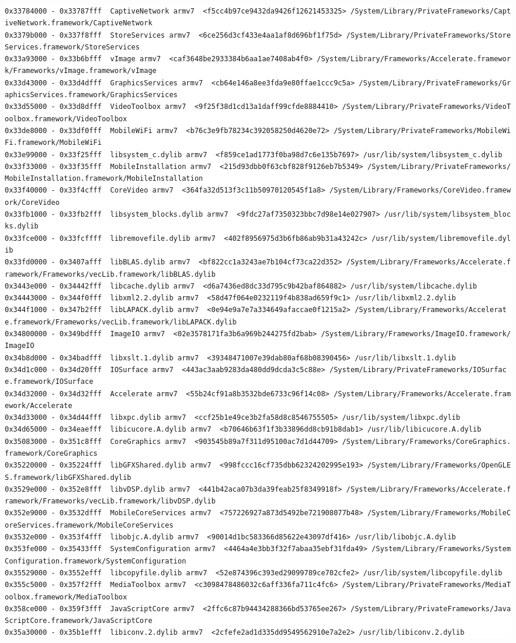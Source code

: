 ```
0x33784000 - 0x33787fff  CaptiveNetwork armv7  <f5cc4b97ce9432da9426f12621453325> /System/Library/PrivateFrameworks/CaptiveNetwork.framework/CaptiveNetwork
0x3379b000 - 0x337f8fff  StoreServices armv7  <6ce256d3cf433e4aa1af8d696bf1f75d> /System/Library/PrivateFrameworks/StoreServices.framework/StoreServices
0x33a93000 - 0x33b6bfff  vImage armv7  <caf3648be2933384b6aa1ae7408ab4f0> /System/Library/Frameworks/Accelerate.framework/Frameworks/vImage.framework/vImage
0x33d43000 - 0x33d4dfff  GraphicsServices armv7  <cb64e146a8ee3fda9e80ffae1ccc9c5a> /System/Library/PrivateFrameworks/GraphicsServices.framework/GraphicsServices
0x33d55000 - 0x33d8dfff  VideoToolbox armv7  <9f25f38d1cd13a1daff99cfde8884410> /System/Library/PrivateFrameworks/VideoToolbox.framework/VideoToolbox
0x33de8000 - 0x33df0fff  MobileWiFi armv7  <b76c3e9fb78234c392058250d4620e72> /System/Library/PrivateFrameworks/MobileWiFi.framework/MobileWiFi
0x33e99000 - 0x33f25fff  libsystem_c.dylib armv7  <f859ce1ad1773f0ba98d7c6e135b7697> /usr/lib/system/libsystem_c.dylib
0x33f33000 - 0x33f35fff  MobileInstallation armv7  <215d93dbb0f63cbf828f9126eb7b5349> /System/Library/PrivateFrameworks/MobileInstallation.framework/MobileInstallation
0x33f40000 - 0x33f4cfff  CoreVideo armv7  <364fa32d513f3c11b50970120545f1a8> /System/Library/Frameworks/CoreVideo.framework/CoreVideo
0x33fb1000 - 0x33fb2fff  libsystem_blocks.dylib armv7  <9fdc27af7350323bbc7d98e14e027907> /usr/lib/system/libsystem_blocks.dylib
0x33fce000 - 0x33fcffff  libremovefile.dylib armv7  <402f8956975d3b6fb86ab9b31a43242c> /usr/lib/system/libremovefile.dylib
0x33fd0000 - 0x3407afff  libBLAS.dylib armv7  <bf822cc1a3243ae7b104cf73ca22d352> /System/Library/Frameworks/Accelerate.framework/Frameworks/vecLib.framework/libBLAS.dylib
0x3443e000 - 0x34442fff  libcache.dylib armv7  <d6a7436ed8dc33d795c9b42baf864882> /usr/lib/system/libcache.dylib
0x34443000 - 0x344f0fff  libxml2.2.dylib armv7  <58d47f064e0232119f4b838ad659f9c1> /usr/lib/libxml2.2.dylib
0x344f1000 - 0x347b2fff  libLAPACK.dylib armv7  <0e94e9a7e7a334649afaccae0f1215a2> /System/Library/Frameworks/Accelerate.framework/Frameworks/vecLib.framework/libLAPACK.dylib
0x34800000 - 0x349bdfff  ImageIO armv7  <02e3578171fa3b6a969b244275fd2bab> /System/Library/Frameworks/ImageIO.framework/ImageIO
0x34b8d000 - 0x34badfff  libxslt.1.dylib armv7  <39348471007e39dab80af68b08390456> /usr/lib/libxslt.1.dylib
0x34d1c000 - 0x34d20fff  IOSurface armv7  <443ac3aab9283da480dd9dcda3c5c88e> /System/Library/PrivateFrameworks/IOSurface.framework/IOSurface
0x34d32000 - 0x34d32fff  Accelerate armv7  <55b24cf91a8b3532bde6733c96f14c08> /System/Library/Frameworks/Accelerate.framework/Accelerate
0x34d33000 - 0x34d44fff  libxpc.dylib armv7  <ccf25b1e49ce3b2fa58d8c8546755505> /usr/lib/system/libxpc.dylib
0x34d65000 - 0x34eaefff  libicucore.A.dylib armv7  <b70646b63f1f3b33896dd8cb91b8dab1> /usr/lib/libicucore.A.dylib
0x35083000 - 0x351c8fff  CoreGraphics armv7  <903545b89a7f311d95100ac7d1d44709> /System/Library/Frameworks/CoreGraphics.framework/CoreGraphics
0x35220000 - 0x35224fff  libGFXShared.dylib armv7  <998fccc16cf735dbb62324202995e193> /System/Library/Frameworks/OpenGLES.framework/libGFXShared.dylib
0x3529e000 - 0x352e8fff  libvDSP.dylib armv7  <441b42aca07b3da39feab25f8349918f> /System/Library/Frameworks/Accelerate.framework/Frameworks/vecLib.framework/libvDSP.dylib
0x352e9000 - 0x3532dfff  MobileCoreServices armv7  <757226927a873d5492be721908077b48> /System/Library/Frameworks/MobileCoreServices.framework/MobileCoreServices
0x3532e000 - 0x353f4fff  libobjc.A.dylib armv7  <90014d1bc583366d85622e43097df416> /usr/lib/libobjc.A.dylib
0x353fe000 - 0x35433fff  SystemConfiguration armv7  <4464a4e3bb3f32f7abaa35ebf31fda49> /System/Library/Frameworks/SystemConfiguration.framework/SystemConfiguration
0x35529000 - 0x3552efff  libcopyfile.dylib armv7  <52e874396c393ed29099789ce702cfe2> /usr/lib/system/libcopyfile.dylib
0x355c5000 - 0x357f2fff  MediaToolbox armv7  <c3098478486032c6aff336fa711c4fc6> /System/Library/PrivateFrameworks/MediaToolbox.framework/MediaToolbox
0x358ce000 - 0x359f3fff  JavaScriptCore armv7  <2ffc6c87b94434288366bd53765ee267> /System/Library/PrivateFrameworks/JavaScriptCore.framework/JavaScriptCore
0x35a30000 - 0x35b1efff  libiconv.2.dylib armv7  <2cfefe2ad1d335dd9549562910e7a2e2> /usr/lib/libiconv.2.dylib
```